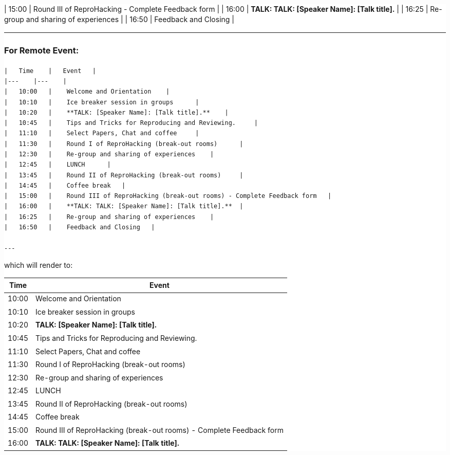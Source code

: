 |   15:00  	|    Round III of ReproHacking - Complete Feedback form  	|
|   16:00  	|    **TALK: TALK: [Speaker Name]: [Talk title].** 	|
|   16:25  	|    Re-group and sharing of experiences  	|
|   16:50  	|    Feedback and Closing  	|

---


### For Remote Event:

    |   Time  	|   Event  	|
    |---	|---	|
    |   10:00  	|    Welcome and Orientation  	|
    |   10:10  	|    Ice breaker session in groups  	|
    |   10:20  	|    **TALK: [Speaker Name]: [Talk title].**  	|
    |   10:45  	|    Tips and Tricks for Reproducing and Reviewing.  	|
    |   11:10  	|    Select Papers, Chat and coffee  	|
    |   11:30  	|    Round I of ReproHacking (break-out rooms)  	|
    |   12:30  	|    Re-group and sharing of experiences  	|
    |   12:45  	|    LUNCH   	|
    |   13:45  	|    Round II of ReproHacking (break-out rooms)  	|
    |   14:45  	|    Coffee break  	|
    |   15:00  	|    Round III of ReproHacking (break-out rooms) - Complete Feedback form  	|
    |   16:00  	|    **TALK: TALK: [Speaker Name]: [Talk title].** 	|
    |   16:25  	|    Re-group and sharing of experiences  	|
    |   16:50  	|    Feedback and Closing  	|

    ---

which will render to:

|   Time  	|   Event  	|
|---	|---	|
|   10:00  	|    Welcome and Orientation  	|
|   10:10  	|    Ice breaker session in groups  	|
|   10:20  	|    **TALK: [Speaker Name]: [Talk title].**  	|
|   10:45  	|    Tips and Tricks for Reproducing and Reviewing.  	|
|   11:10  	|    Select Papers, Chat and coffee  	|
|   11:30  	|    Round I of ReproHacking (break-out rooms)  	|
|   12:30  	|    Re-group and sharing of experiences  	|
|   12:45  	|    LUNCH   	|
|   13:45  	|    Round II of ReproHacking (break-out rooms)  	|
|   14:45  	|    Coffee break  	|
|   15:00  	|    Round III of ReproHacking (break-out rooms) - Complete Feedback form  	|
|   16:00  	|    **TALK: TALK: [Speaker Name]: [Talk title].** 	|